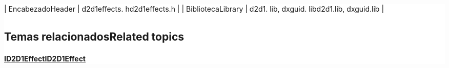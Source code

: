 | <span data-ttu-id="6afde-203">Encabezado</span><span class="sxs-lookup"><span data-stu-id="6afde-203">Header</span></span>                   | <span data-ttu-id="6afde-204">d2d1effects. h</span><span class="sxs-lookup"><span data-stu-id="6afde-204">d2d1effects.h</span></span>                                                                      |
| <span data-ttu-id="6afde-205">Biblioteca</span><span class="sxs-lookup"><span data-stu-id="6afde-205">Library</span></span>                  | <span data-ttu-id="6afde-206">d2d1. lib, dxguid. lib</span><span class="sxs-lookup"><span data-stu-id="6afde-206">d2d1.lib, dxguid.lib</span></span>                                                               |



 

## <a name="related-topics"></a><span data-ttu-id="6afde-207">Temas relacionados</span><span class="sxs-lookup"><span data-stu-id="6afde-207">Related topics</span></span>

<dl> <dt>

[<span data-ttu-id="6afde-208">**ID2D1Effect**</span><span class="sxs-lookup"><span data-stu-id="6afde-208">**ID2D1Effect**</span></span>](/windows/win32/api/d2d1_1/nn-d2d1_1-id2d1effect)
</dt> </dl>

 

